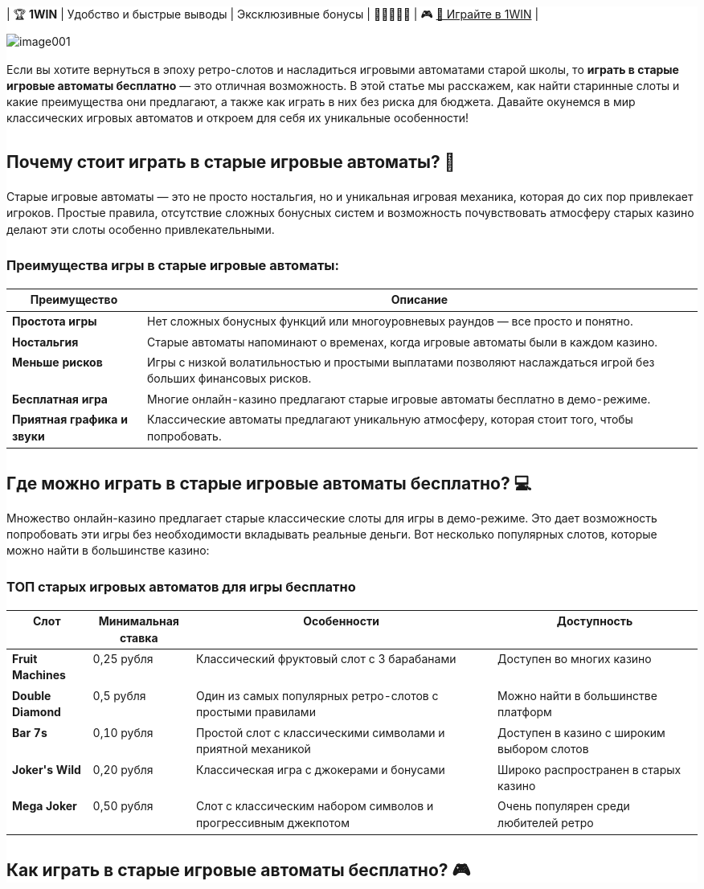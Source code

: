 | 🏆 **1WIN**             | Удобство и быстрые выводы   | Эксклюзивные бонусы       | 🌟🌟🌟🌟🌟                    | 🎮 [🎯 Играйте в 1WIN](https://brandplay.link/6F5VqbyZ)      |

![image001](https://github.com/user-attachments/assets/04a6d879-cf4d-4416-ba96-2f16b1f1f7c8)

Если вы хотите вернуться в эпоху ретро-слотов и насладиться игровыми автоматами старой школы, то **играть в старые игровые автоматы бесплатно** — это отличная возможность. В этой статье мы расскажем, как найти старинные слоты и какие преимущества они предлагают, а также как играть в них без риска для бюджета. Давайте окунемся в мир классических игровых автоматов и откроем для себя их уникальные особенности!

## Почему стоит играть в старые игровые автоматы? 🤩

Старые игровые автоматы — это не просто ностальгия, но и уникальная игровая механика, которая до сих пор привлекает игроков. Простые правила, отсутствие сложных бонусных систем и возможность почувствовать атмосферу старых казино делают эти слоты особенно привлекательными.

### Преимущества игры в старые игровые автоматы:

| Преимущество | Описание |
|--------------|----------|
| **Простота игры** | Нет сложных бонусных функций или многоуровневых раундов — все просто и понятно. |
| **Ностальгия** | Старые автоматы напоминают о временах, когда игровые автоматы были в каждом казино. |
| **Меньше рисков** | Игры с низкой волатильностью и простыми выплатами позволяют наслаждаться игрой без больших финансовых рисков. |
| **Бесплатная игра** | Многие онлайн-казино предлагают старые игровые автоматы бесплатно в демо-режиме. |
| **Приятная графика и звуки** | Классические автоматы предлагают уникальную атмосферу, которая стоит того, чтобы попробовать. |

## Где можно играть в старые игровые автоматы бесплатно? 💻

Множество онлайн-казино предлагает старые классические слоты для игры в демо-режиме. Это дает возможность попробовать эти игры без необходимости вкладывать реальные деньги. Вот несколько популярных слотов, которые можно найти в большинстве казино:

### ТОП старых игровых автоматов для игры бесплатно

| Слот | Минимальная ставка | Особенности | Доступность |
|------|--------------------|-------------|-------------|
| **Fruit Machines** | 0,25 рубля | Классический фруктовый слот с 3 барабанами | Доступен во многих казино |
| **Double Diamond** | 0,5 рубля | Один из самых популярных ретро-слотов с простыми правилами | Можно найти в большинстве платформ |
| **Bar 7s** | 0,10 рубля | Простой слот с классическими символами и приятной механикой | Доступен в казино с широким выбором слотов |
| **Joker's Wild** | 0,20 рубля | Классическая игра с джокерами и бонусами | Широко распространен в старых казино |
| **Mega Joker** | 0,50 рубля | Слот с классическим набором символов и прогрессивным джекпотом | Очень популярен среди любителей ретро |

## Как играть в старые игровые автоматы бесплатно? 🎮
